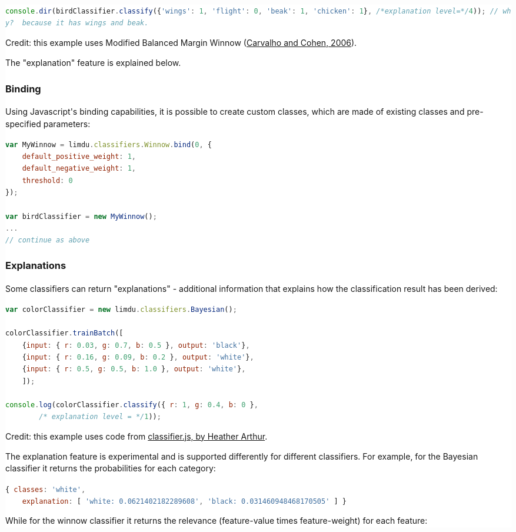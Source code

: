 ```js
console.dir(birdClassifier.classify({'wings': 1, 'flight': 0, 'beak': 1, 'chicken': 1}, /*explanation level=*/4)); // why?  because it has wings and beak.
```

Credit: this example uses Modified Balanced Margin Winnow ([Carvalho and Cohen, 2006](http://www.citeulike.org/user/erelsegal-halevi/article/2243777)). 

The "explanation" feature is explained below.


### Binding

Using Javascript's binding capabilities, it is possible to create custom classes, which are made of existing classes and pre-specified parameters:
```js
var MyWinnow = limdu.classifiers.Winnow.bind(0, {
	default_positive_weight: 1,
	default_negative_weight: 1,
	threshold: 0
});

var birdClassifier = new MyWinnow();
...
// continue as above
```

### Explanations

Some classifiers can return "explanations" - additional information that explains how the classification result has been derived: 

```js
var colorClassifier = new limdu.classifiers.Bayesian();

colorClassifier.trainBatch([
	{input: { r: 0.03, g: 0.7, b: 0.5 }, output: 'black'}, 
	{input: { r: 0.16, g: 0.09, b: 0.2 }, output: 'white'},
	{input: { r: 0.5, g: 0.5, b: 1.0 }, output: 'white'},
	]);

console.log(colorClassifier.classify({ r: 1, g: 0.4, b: 0 }, 
		/* explanation level = */1));
```
Credit: this example uses code from [classifier.js, by Heather Arthur](https://github.com/harthur/classifier).

The explanation feature is experimental and is supported differently for different classifiers. For example, for the Bayesian classifier it returns the probabilities for each category:

```js
{ classes: 'white',
	explanation: [ 'white: 0.0621402182289608', 'black: 0.031460948468170505' ] }
```

While for the winnow classifier it returns the relevance (feature-value times feature-weight) for each feature: 
